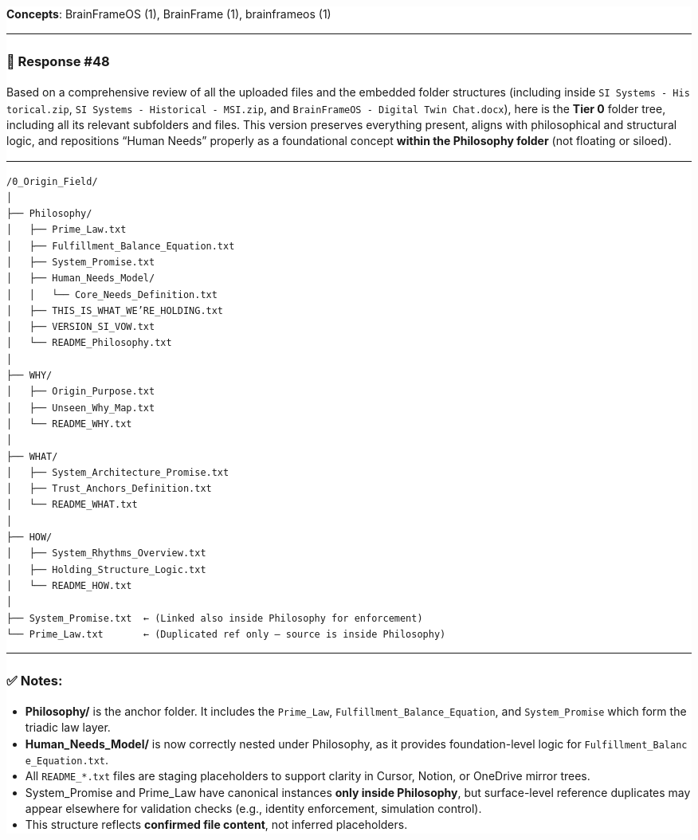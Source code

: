 
**Concepts**: BrainFrameOS (1), BrainFrame (1), brainframeos (1)

---

### 💬 Response #48

Based on a comprehensive review of all the uploaded files and the embedded folder structures (including inside `SI Systems - Historical.zip`, `SI Systems - Historical - MSI.zip`, and `BrainFrameOS - Digital Twin Chat.docx`), here is the **Tier 0** folder tree, including all its relevant subfolders and files. This version preserves everything present, aligns with philosophical and structural logic, and repositions “Human Needs” properly as a foundational concept **within the Philosophy folder** (not floating or siloed).

* * *

```plaintext
/0_Origin_Field/
│
├── Philosophy/
│   ├── Prime_Law.txt
│   ├── Fulfillment_Balance_Equation.txt
│   ├── System_Promise.txt
│   ├── Human_Needs_Model/
│   │   └── Core_Needs_Definition.txt
│   ├── THIS_IS_WHAT_WE’RE_HOLDING.txt
│   ├── VERSION_SI_VOW.txt
│   └── README_Philosophy.txt
│
├── WHY/
│   ├── Origin_Purpose.txt
│   ├── Unseen_Why_Map.txt
│   └── README_WHY.txt
│
├── WHAT/
│   ├── System_Architecture_Promise.txt
│   ├── Trust_Anchors_Definition.txt
│   └── README_WHAT.txt
│
├── HOW/
│   ├── System_Rhythms_Overview.txt
│   ├── Holding_Structure_Logic.txt
│   └── README_HOW.txt
│
├── System_Promise.txt  ← (Linked also inside Philosophy for enforcement)
└── Prime_Law.txt       ← (Duplicated ref only — source is inside Philosophy)
```

* * *

### ✅ Notes:

*   **Philosophy/** is the anchor folder. It includes the `Prime_Law`, `Fulfillment_Balance_Equation`, and `System_Promise` which form the triadic law layer.
*   **Human\_Needs\_Model/** is now correctly nested under Philosophy, as it provides foundation-level logic for `Fulfillment_Balance_Equation.txt`.
*   All `README_*.txt` files are staging placeholders to support clarity in Cursor, Notion, or OneDrive mirror trees.
*   System\_Promise and Prime\_Law have canonical instances **only inside Philosophy**, but surface-level reference duplicates may appear elsewhere for validation checks (e.g., identity enforcement, simulation control).
*   This structure reflects **confirmed file content**, not inferred placeholders.
